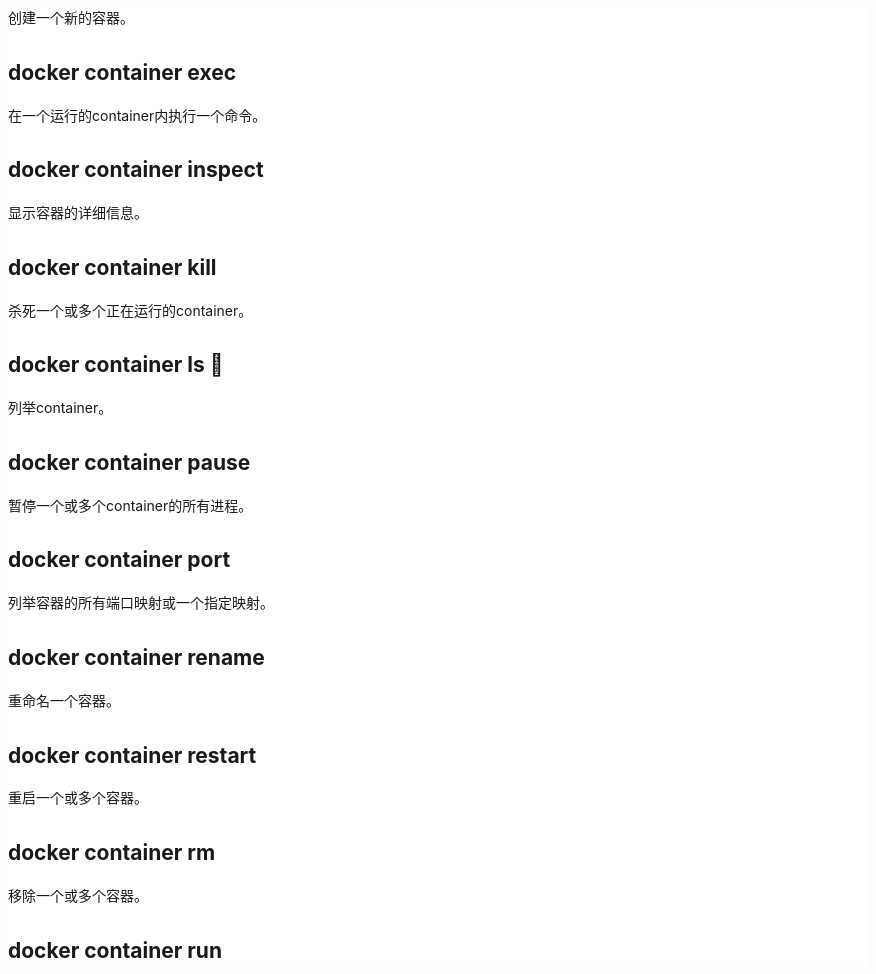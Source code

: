 创建一个新的容器。



## docker container exec

在一个运行的container内执行一个命令。



## docker container inspect

显示容器的详细信息。



## docker container kill

杀死一个或多个正在运行的container。



## docker container ls 🔖

列举container。



## docker container pause

暂停一个或多个container的所有进程。



## docker container port

列举容器的所有端口映射或一个指定映射。



## docker container rename

重命名一个容器。



## docker container restart

重启一个或多个容器。



## docker container rm

移除一个或多个容器。



## docker container run

